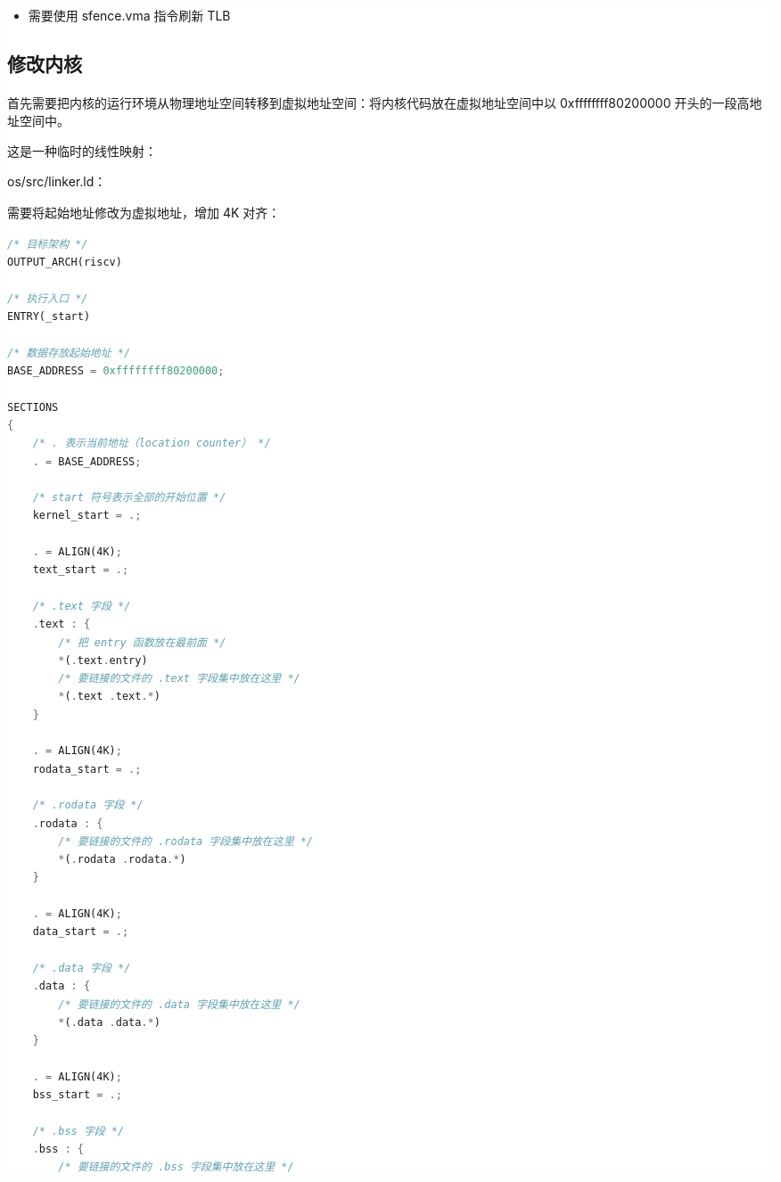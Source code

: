 - 需要使用 sfence.vma 指令刷新 TLB

## 修改内核

首先需要把内核的运行环境从物理地址空间转移到虚拟地址空间：将内核代码放在虚拟地址空间中以 0xffffffff80200000 开头的一段高地址空间中。

这是一种临时的线性映射：

os/src/linker.ld：

需要将起始地址修改为虚拟地址，增加 4K 对齐：

```rs
/* 目标架构 */
OUTPUT_ARCH(riscv)

/* 执行入口 */
ENTRY(_start)

/* 数据存放起始地址 */
BASE_ADDRESS = 0xffffffff80200000;

SECTIONS
{   
    /* . 表示当前地址（location counter） */
    . = BASE_ADDRESS;

    /* start 符号表示全部的开始位置 */
    kernel_start = .;

    . = ALIGN(4K);
    text_start = .;

    /* .text 字段 */
    .text : {
        /* 把 entry 函数放在最前面 */
        *(.text.entry)
        /* 要链接的文件的 .text 字段集中放在这里 */
        *(.text .text.*)
    }

    . = ALIGN(4K);
    rodata_start = .;

    /* .rodata 字段 */
    .rodata : {
        /* 要链接的文件的 .rodata 字段集中放在这里 */
        *(.rodata .rodata.*)
    }

    . = ALIGN(4K);
    data_start = .;

    /* .data 字段 */
    .data : {
        /* 要链接的文件的 .data 字段集中放在这里 */
        *(.data .data.*)
    }

    . = ALIGN(4K);
    bss_start = .;

    /* .bss 字段 */
    .bss : {
        /* 要链接的文件的 .bss 字段集中放在这里 */
```